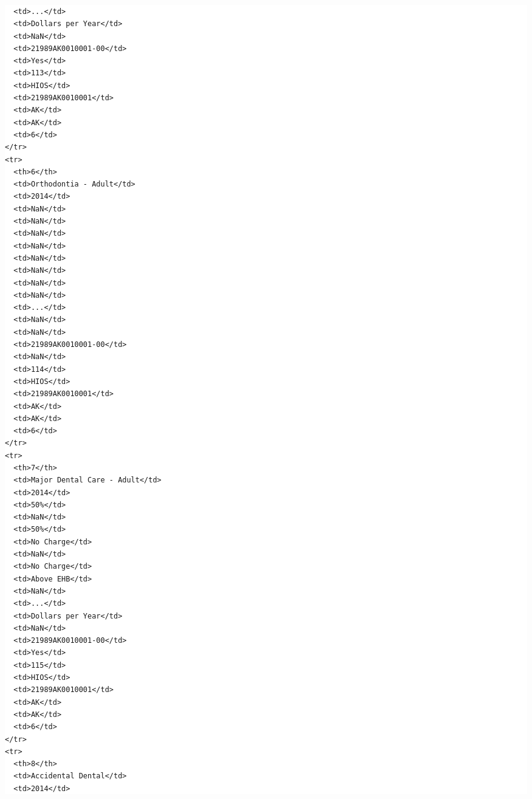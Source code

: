       <td>...</td>
      <td>Dollars per Year</td>
      <td>NaN</td>
      <td>21989AK0010001-00</td>
      <td>Yes</td>
      <td>113</td>
      <td>HIOS</td>
      <td>21989AK0010001</td>
      <td>AK</td>
      <td>AK</td>
      <td>6</td>
    </tr>
    <tr>
      <th>6</th>
      <td>Orthodontia - Adult</td>
      <td>2014</td>
      <td>NaN</td>
      <td>NaN</td>
      <td>NaN</td>
      <td>NaN</td>
      <td>NaN</td>
      <td>NaN</td>
      <td>NaN</td>
      <td>NaN</td>
      <td>...</td>
      <td>NaN</td>
      <td>NaN</td>
      <td>21989AK0010001-00</td>
      <td>NaN</td>
      <td>114</td>
      <td>HIOS</td>
      <td>21989AK0010001</td>
      <td>AK</td>
      <td>AK</td>
      <td>6</td>
    </tr>
    <tr>
      <th>7</th>
      <td>Major Dental Care - Adult</td>
      <td>2014</td>
      <td>50%</td>
      <td>NaN</td>
      <td>50%</td>
      <td>No Charge</td>
      <td>NaN</td>
      <td>No Charge</td>
      <td>Above EHB</td>
      <td>NaN</td>
      <td>...</td>
      <td>Dollars per Year</td>
      <td>NaN</td>
      <td>21989AK0010001-00</td>
      <td>Yes</td>
      <td>115</td>
      <td>HIOS</td>
      <td>21989AK0010001</td>
      <td>AK</td>
      <td>AK</td>
      <td>6</td>
    </tr>
    <tr>
      <th>8</th>
      <td>Accidental Dental</td>
      <td>2014</td>